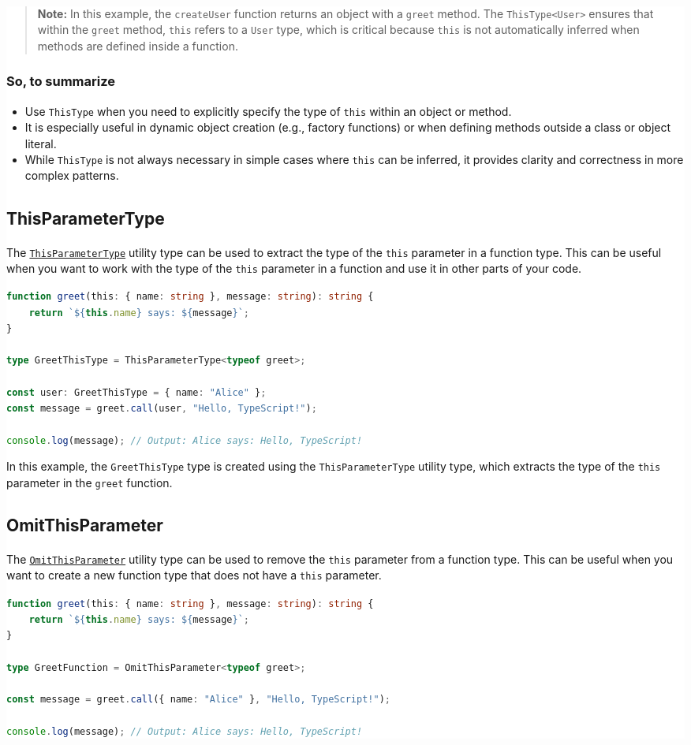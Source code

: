 > **Note:** In this example, the `createUser` function returns an object with a `greet` method. The `ThisType<User>`
> ensures that within the `greet` method, `this` refers to a `User` type, which is critical because `this` is not
> automatically inferred when methods are defined inside a function.

### **So, to summarize**

-   Use `ThisType` when you need to explicitly specify the type of `this` within an object or method.
-   It is especially useful in dynamic object creation (e.g., factory functions) or when defining methods outside a
    class or object literal.
-   While `ThisType` is not always necessary in simple cases where `this` can be inferred, it provides clarity and
    correctness in more complex patterns.

## **ThisParameterType**

The [`ThisParameterType`](https://www.typescriptlang.org/docs/handbook/utility-types.html#thisparametertype) utility
type can be used to extract the type of the `this` parameter in a function type. This can be useful when you want to
work with the type of the `this` parameter in a function and use it in other parts of your code.

```typescript
function greet(this: { name: string }, message: string): string {
    return `${this.name} says: ${message}`;
}

type GreetThisType = ThisParameterType<typeof greet>;

const user: GreetThisType = { name: "Alice" };
const message = greet.call(user, "Hello, TypeScript!");

console.log(message); // Output: Alice says: Hello, TypeScript!
```

In this example, the `GreetThisType` type is created using the `ThisParameterType` utility type, which extracts the type
of the `this` parameter in the `greet` function.

## **OmitThisParameter**

The [`OmitThisParameter`](https://www.typescriptlang.org/docs/handbook/utility-types.html#omitthisparametertype) utility
type can be used to remove the `this` parameter from a function type. This can be useful when you want to create a new
function type that does not have a `this` parameter.

```typescript
function greet(this: { name: string }, message: string): string {
    return `${this.name} says: ${message}`;
}

type GreetFunction = OmitThisParameter<typeof greet>;

const message = greet.call({ name: "Alice" }, "Hello, TypeScript!");

console.log(message); // Output: Alice says: Hello, TypeScript!
```
